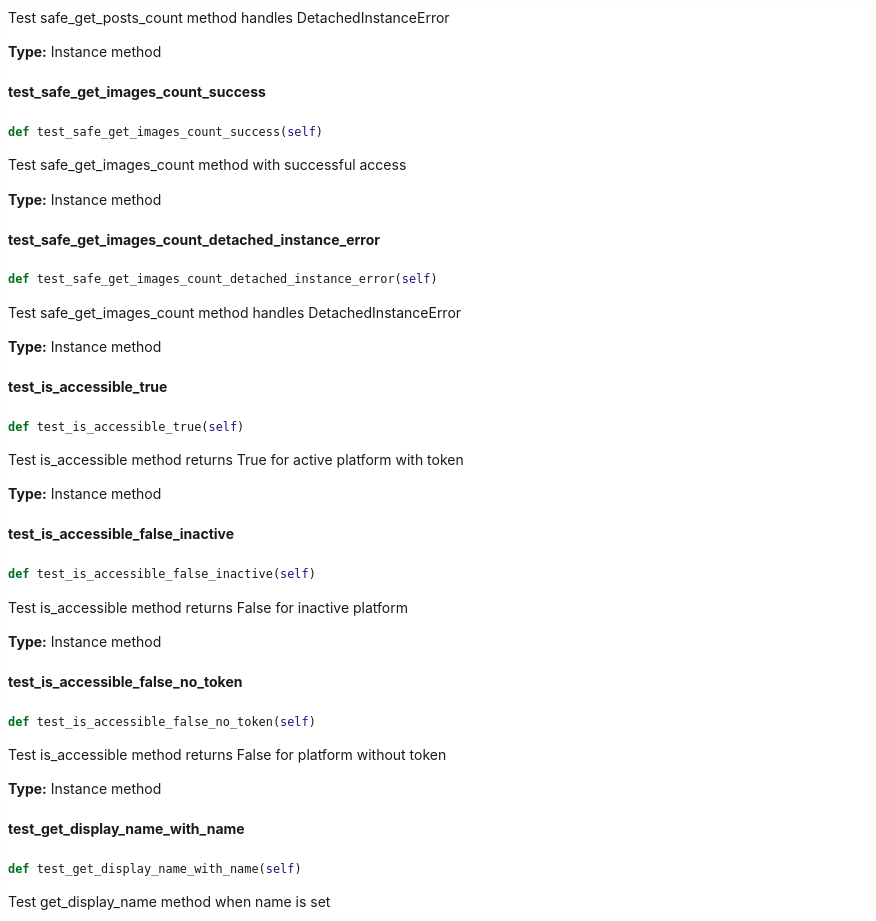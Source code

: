 Test safe_get_posts_count method handles DetachedInstanceError

**Type:** Instance method

#### test_safe_get_images_count_success

```python
def test_safe_get_images_count_success(self)
```

Test safe_get_images_count method with successful access

**Type:** Instance method

#### test_safe_get_images_count_detached_instance_error

```python
def test_safe_get_images_count_detached_instance_error(self)
```

Test safe_get_images_count method handles DetachedInstanceError

**Type:** Instance method

#### test_is_accessible_true

```python
def test_is_accessible_true(self)
```

Test is_accessible method returns True for active platform with token

**Type:** Instance method

#### test_is_accessible_false_inactive

```python
def test_is_accessible_false_inactive(self)
```

Test is_accessible method returns False for inactive platform

**Type:** Instance method

#### test_is_accessible_false_no_token

```python
def test_is_accessible_false_no_token(self)
```

Test is_accessible method returns False for platform without token

**Type:** Instance method

#### test_get_display_name_with_name

```python
def test_get_display_name_with_name(self)
```

Test get_display_name method when name is set

